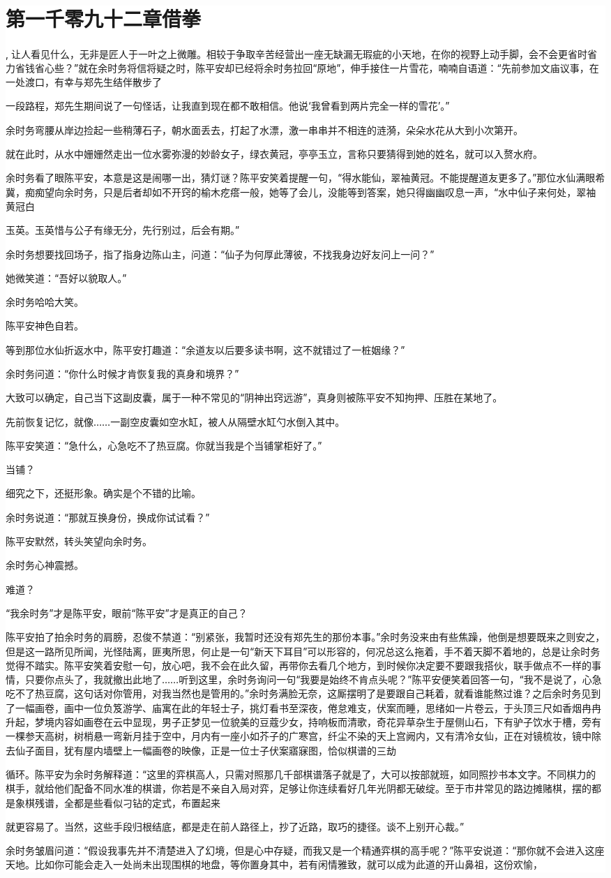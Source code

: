 # 第一千零九十二章借拳
,  让人看见什么，无非是匠人于一叶之上微雕。相较于争取辛苦经营出一座无缺漏无瑕疵的小天地，在你的视野上动手脚，会不会更省时省力省钱省心些？”就在余时务将信将疑之时，陈平安却已经将余时务拉回“原地”，伸手接住一片雪花，喃喃自语道：“先前参加文庙议事，在一处渡口，有幸与郑先生结伴散步了

   一段路程，郑先生期间说了一句怪话，让我直到现在都不敢相信。他说‘我曾看到两片完全一样的雪花’。”

   余时务弯腰从岸边捡起一些稍薄石子，朝水面丢去，打起了水漂，激一串串并不相连的涟漪，朵朵水花从大到小次第开。

   就在此时，从水中姗姗然走出一位水雾弥漫的妙龄女子，绿衣黄冠，亭亭玉立，言称只要猜得到她的姓名，就可以入赘水府。

   余时务看了眼陈平安，本意是这是闹哪一出，猜灯谜？陈平安笑着提醒一句，“得水能仙，翠袖黄冠。不能提醒道友更多了。”那位水仙满眼希冀，痴痴望向余时务，只是后者却如不开窍的榆木疙瘩一般，她等了会儿，没能等到答案，她只得幽幽叹息一声，“水中仙子来何处，翠袖黄冠白

   玉英。玉英惜与公子有缘无分，先行别过，后会有期。”

   余时务想要找回场子，指了指身边陈山主，问道：“仙子为何厚此薄彼，不找我身边好友问上一问？”

   她微笑道：“吾好以貌取人。”

   余时务哈哈大笑。

   陈平安神色自若。

   等到那位水仙折返水中，陈平安打趣道：“余道友以后要多读书啊，这不就错过了一桩姻缘？”

   余时务问道：“你什么时候才肯恢复我的真身和境界？”

   大致可以确定，自己当下这副皮囊，属于一种不常见的“阴神出窍远游”，真身则被陈平安不知拘押、压胜在某地了。

   先前恢复记忆，就像……一副空皮囊如空水缸，被人从隔壁水缸勺水倒入其中。

   陈平安笑道：“急什么，心急吃不了热豆腐。你就当我是个当铺掌柜好了。”

   当铺？

   细究之下，还挺形象。确实是个不错的比喻。

   余时务说道：“那就互换身份，换成你试试看？”

   陈平安默然，转头笑望向余时务。

   余时务心神震撼。

   难道？

   “我余时务”才是陈平安，眼前“陈平安”才是真正的自己？

   陈平安拍了拍余时务的肩膀，忍俊不禁道：“别紧张，我暂时还没有郑先生的那份本事。”余时务没来由有些焦躁，他倒是想要既来之则安之，但是这一路所见所闻，光怪陆离，匪夷所思，何止是一句“新天下耳目”可以形容的，何况总这么拖着，手不着天脚不着地的，总是让余时务觉得不踏实。陈平安笑着安慰一句，放心吧，我不会在此久留，再带你去看几个地方，到时候你决定要不要跟我搭伙，联手做点不一样的事情，只要你点头了，我就撤出此地了……听到这里，余时务询问一句“我要是始终不肯点头呢？”陈平安便笑着回答一句，“我不是说了，心急吃不了热豆腐，这句话对你管用，对我当然也是管用的。”余时务满脸无奈，这厮摆明了是要跟自己耗着，就看谁能熬过谁？之后余时务见到了一幅画卷，画中一位负笈游学、庙寓在此的年轻士子，挑灯看书至深夜，倦怠难支，伏案而睡，思绪如一片卷云，于头顶三尺如香烟冉冉升起，梦境内容如画卷在云中显现，男子正梦见一位貌美的豆蔻少女，持响板而清歌，奇花异草杂生于屋侧山石，下有驴子饮水于槽，旁有一棵参天高树，树梢悬一弯新月挂于空中，月内有一座小如芥子的广寒宫，纤尘不染的天上宫阙内，又有清冷女仙，正在对镜梳妆，镜中除去仙子面目，犹有屋内墙壁上一幅画卷的映像，正是一位士子伏案寤寐图，恰似棋谱的三劫

   循环。陈平安为余时务解释道：“这里的弈棋高人，只需对照那几千部棋谱落子就是了，大可以按部就班，如同照抄书本文字。不同棋力的棋手，就给他们配备不同水准的棋谱，你若是不亲自入局对弈，足够让你连续看好几年光阴都无破绽。至于市井常见的路边摊赌棋，摆的都是象棋残谱，全都是些看似刁钻的定式，布置起来

   就更容易了。当然，这些手段归根结底，都是走在前人路径上，抄了近路，取巧的捷径。谈不上别开心裁。”

   余时务皱眉问道：“假设我事先并不清楚进入了幻境，但是心中存疑，而我又是一个精通弈棋的高手呢？”陈平安说道：“那你就不会进入这座天地。比如你可能会走入一处尚未出现围棋的地盘，等你置身其中，若有闲情雅致，就可以成为此道的开山鼻祖，这份欢愉，
